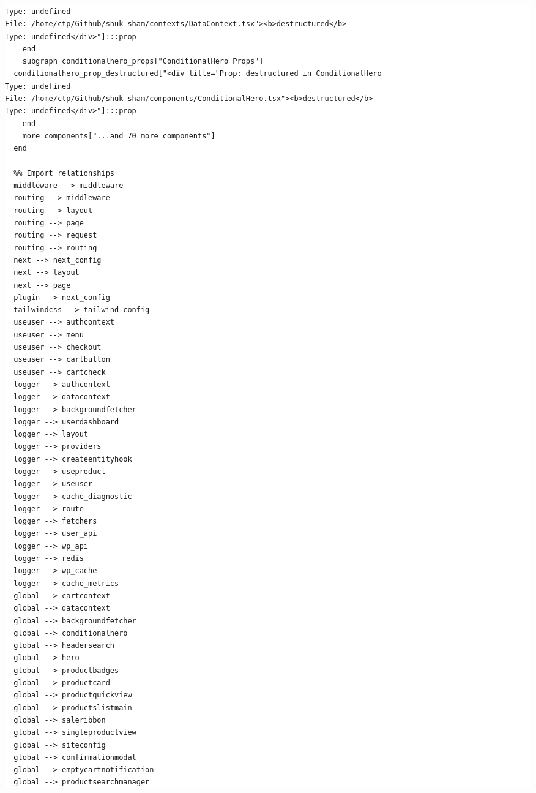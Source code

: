 ```mermaid
Type: undefined
File: /home/ctp/Github/shuk-sham/contexts/DataContext.tsx"><b>destructured</b>
Type: undefined</div>"]:::prop
    end
    subgraph conditionalhero_props["ConditionalHero Props"]
  conditionalhero_prop_destructured["<div title="Prop: destructured in ConditionalHero
Type: undefined
File: /home/ctp/Github/shuk-sham/components/ConditionalHero.tsx"><b>destructured</b>
Type: undefined</div>"]:::prop
    end
    more_components["...and 70 more components"]
  end

  %% Import relationships
  middleware --> middleware
  routing --> middleware
  routing --> layout
  routing --> page
  routing --> request
  routing --> routing
  next --> next_config
  next --> layout
  next --> page
  plugin --> next_config
  tailwindcss --> tailwind_config
  useuser --> authcontext
  useuser --> menu
  useuser --> checkout
  useuser --> cartbutton
  useuser --> cartcheck
  logger --> authcontext
  logger --> datacontext
  logger --> backgroundfetcher
  logger --> userdashboard
  logger --> layout
  logger --> providers
  logger --> createentityhook
  logger --> useproduct
  logger --> useuser
  logger --> cache_diagnostic
  logger --> route
  logger --> fetchers
  logger --> user_api
  logger --> wp_api
  logger --> redis
  logger --> wp_cache
  logger --> cache_metrics
  global --> cartcontext
  global --> datacontext
  global --> backgroundfetcher
  global --> conditionalhero
  global --> headersearch
  global --> hero
  global --> productbadges
  global --> productcard
  global --> productquickview
  global --> productslistmain
  global --> saleribbon
  global --> singleproductview
  global --> siteconfig
  global --> confirmationmodal
  global --> emptycartnotification
  global --> productsearchmanager
```